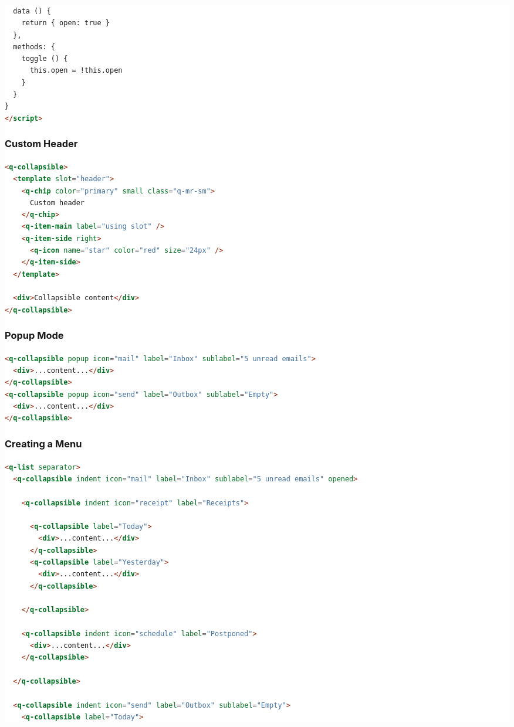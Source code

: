 ```html
  data () {
    return { open: true }
  },
  methods: {
    toggle () {
      this.open = !this.open
    }
  }
}
</script>
```

### Custom Header
```html
<q-collapsible>
  <template slot="header">
    <q-chip color="primary" small class="q-mr-sm">
      Custom header
    </q-chip>
    <q-item-main label="using slot" />
    <q-item-side right>
      <q-icon name="star" color="red" size="24px" />
    </q-item-side>
  </template>

  <div>Collapsible content</div>
</q-collapsible>
```

### Popup Mode
```html
<q-collapsible popup icon="mail" label="Inbox" sublabel="5 unread emails">
  <div>...content...</div>
</q-collapsible>
<q-collapsible popup icon="send" label="Outbox" sublabel="Empty">
  <div>...content...</div>
</q-collapsible>
```

### Creating a Menu
```html
<q-list separator>
  <q-collapsible indent icon="mail" label="Inbox" sublabel="5 unread emails" opened>

    <q-collapsible indent icon="receipt" label="Receipts">

      <q-collapsible label="Today">
        <div>...content...</div>
      </q-collapsible>
      <q-collapsible label="Yesterday">
        <div>...content...</div>
      </q-collapsible>

    </q-collapsible>

    <q-collapsible indent icon="schedule" label="Postponed">
      <div>...content...</div>
    </q-collapsible>

  </q-collapsible>

  <q-collapsible indent icon="send" label="Outbox" sublabel="Empty">
    <q-collapsible label="Today">
```